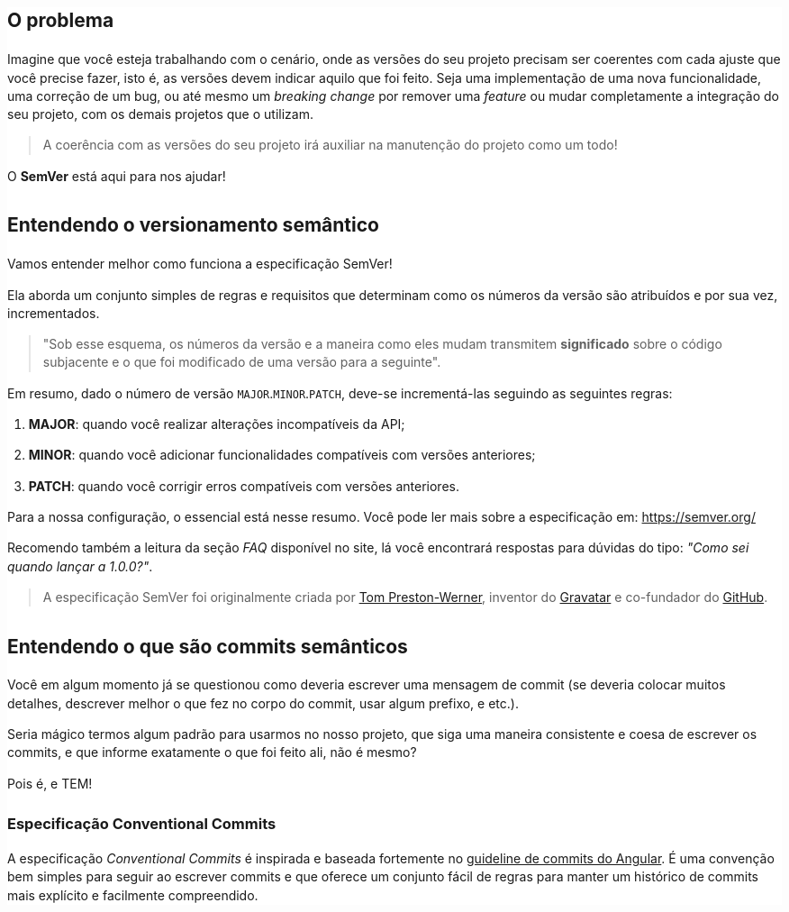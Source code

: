 ## O problema

Imagine que você esteja trabalhando com o cenário, onde as versões do seu projeto precisam ser coerentes com cada ajuste que você precise fazer, isto é, as versões devem indicar aquilo que foi feito. Seja uma implementação de uma nova funcionalidade, uma correção de um bug, ou até mesmo um _breaking change_ por remover uma _feature_ ou mudar completamente a integração do seu projeto, com os demais projetos que o utilizam.

> A coerência com as versões do seu projeto irá auxiliar na manutenção do projeto como um todo!

O **SemVer** está aqui para nos ajudar!

## Entendendo o versionamento semântico

Vamos entender melhor como funciona a especificação SemVer!

Ela aborda um conjunto simples de regras e requisitos que determinam como os números da versão são atribuídos e por sua vez, incrementados.

> "Sob esse esquema, os números da versão e a maneira como eles mudam transmitem **significado** sobre o código subjacente e o que foi modificado de uma versão para a seguinte".

Em resumo, dado o número de versão `MAJOR`.`MINOR`.`PATCH`, deve-se incrementá-las seguindo as seguintes regras:

1. **MAJOR**: quando você realizar alterações incompatíveis da API;

2. **MINOR**: quando você adicionar funcionalidades compatíveis com versões anteriores;

3. **PATCH**: quando você corrigir erros compatíveis com versões anteriores.

Para a nossa configuração, o essencial está nesse resumo. Você pode ler mais sobre a especificação em: https://semver.org/

Recomendo também a leitura da seção _FAQ_ disponível no site, lá você encontrará respostas para dúvidas do tipo: _"Como sei quando lançar a 1.0.0?"_.

> A especificação SemVer foi originalmente criada por [Tom Preston-Werner](https://en.wikipedia.org/wiki/Tom_Preston-Werner), inventor do [Gravatar](https://en.wikipedia.org/wiki/Gravatar) e co-fundador do [GitHub](https://en.wikipedia.org/wiki/GitHub).

## Entendendo o que são commits semânticos

Você em algum momento já se questionou como deveria escrever uma mensagem de commit (se deveria colocar muitos detalhes, descrever melhor o que fez no corpo do commit, usar algum prefixo, e etc.).

Seria mágico termos algum padrão para usarmos no nosso projeto, que siga uma maneira consistente e coesa de escrever os commits, e que informe exatamente o que foi feito ali, não é mesmo?

Pois é, e TEM!

### Especificação Conventional Commits

A especificação _Conventional Commits_ é inspirada e baseada fortemente no [guideline de commits do Angular](https://github.com/angular/angular/blob/22b96b9/CONTRIBUTING.md#-commit-message-guidelines). É uma convenção bem simples para seguir ao escrever commits e que oferece um conjunto fácil de regras para manter um histórico de commits mais explícito e facilmente compreendido.

